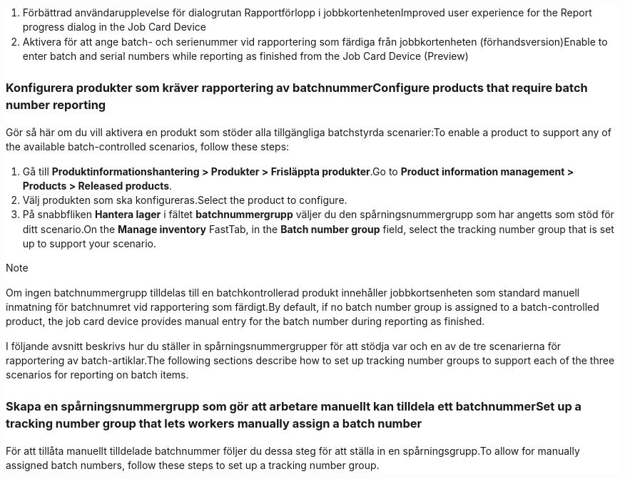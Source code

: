 1. <span data-ttu-id="bb41b-136">Förbättrad användarupplevelse för dialogrutan Rapportförlopp i jobbkortenheten</span><span class="sxs-lookup"><span data-stu-id="bb41b-136">Improved user experience for the Report progress dialog in the Job Card Device</span></span>
1. <span data-ttu-id="bb41b-137">Aktivera för att ange batch- och serienummer vid rapportering som färdiga från jobbkortenheten (förhandsversion)</span><span class="sxs-lookup"><span data-stu-id="bb41b-137">Enable to enter batch and serial numbers while reporting as finished from the Job Card Device (Preview)</span></span>

### <a name="configure-products-that-require-batch-number-reporting"></a><span data-ttu-id="bb41b-138">Konfigurera produkter som kräver rapportering av batchnummer</span><span class="sxs-lookup"><span data-stu-id="bb41b-138">Configure products that require batch number reporting</span></span>

<span data-ttu-id="bb41b-139">Gör så här om du vill aktivera en produkt som stöder alla tillgängliga batchstyrda scenarier:</span><span class="sxs-lookup"><span data-stu-id="bb41b-139">To enable a product to support any of the available batch-controlled scenarios, follow these steps:</span></span>

1. <span data-ttu-id="bb41b-140">Gå till **Produktinformationshantering \> Produkter \> Frisläppta produkter**.</span><span class="sxs-lookup"><span data-stu-id="bb41b-140">Go to **Product information management \> Products \> Released products**.</span></span>
1. <span data-ttu-id="bb41b-141">Välj produkten som ska konfigureras.</span><span class="sxs-lookup"><span data-stu-id="bb41b-141">Select the product to configure.</span></span>
1. <span data-ttu-id="bb41b-142">På snabbfliken **Hantera lager** i fältet **batchnummergrupp** väljer du den spårningsnummergrupp som har angetts som stöd för ditt scenario.</span><span class="sxs-lookup"><span data-stu-id="bb41b-142">On the **Manage inventory** FastTab, in the **Batch number group** field, select the tracking number group that is set up to support your scenario.</span></span>

> [!NOTE]
> <span data-ttu-id="bb41b-143">Om ingen batchnummergrupp tilldelas till en batchkontrollerad produkt innehåller jobbkortsenheten som standard manuell inmatning för batchnumret vid rapportering som färdigt.</span><span class="sxs-lookup"><span data-stu-id="bb41b-143">By default, if no batch number group is assigned to a batch-controlled product, the job card device provides manual entry for the batch number during reporting as finished.</span></span>

<span data-ttu-id="bb41b-144">I följande avsnitt beskrivs hur du ställer in spårningsnummergrupper för att stödja var och en av de tre scenarierna för rapportering av batch-artiklar.</span><span class="sxs-lookup"><span data-stu-id="bb41b-144">The following sections describe how to set up tracking number groups to support each of the three scenarios for reporting on batch items.</span></span>

### <a name="set-up-a-tracking-number-group-that-lets-workers-manually-assign-a-batch-number"></a><span data-ttu-id="bb41b-145">Skapa en spårningsnummergrupp som gör att arbetare manuellt kan tilldela ett batchnummer</span><span class="sxs-lookup"><span data-stu-id="bb41b-145">Set up a tracking number group that lets workers manually assign a batch number</span></span>

<span data-ttu-id="bb41b-146">För att tillåta manuellt tilldelade batchnummer följer du dessa steg för att ställa in en spårningsgrupp.</span><span class="sxs-lookup"><span data-stu-id="bb41b-146">To allow for manually assigned batch numbers, follow these steps to set up a tracking number group.</span></span>
